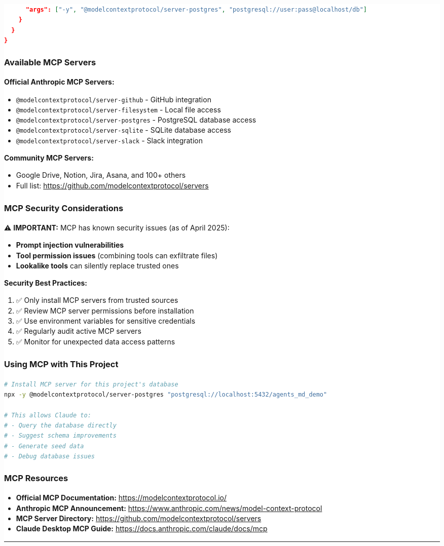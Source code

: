 ```json
      "args": ["-y", "@modelcontextprotocol/server-postgres", "postgresql://user:pass@localhost/db"]
    }
  }
}
```

### Available MCP Servers

**Official Anthropic MCP Servers:**
- `@modelcontextprotocol/server-github` - GitHub integration
- `@modelcontextprotocol/server-filesystem` - Local file access
- `@modelcontextprotocol/server-postgres` - PostgreSQL database access
- `@modelcontextprotocol/server-sqlite` - SQLite database access
- `@modelcontextprotocol/server-slack` - Slack integration

**Community MCP Servers:**
- Google Drive, Notion, Jira, Asana, and 100+ others
- Full list: https://github.com/modelcontextprotocol/servers

### MCP Security Considerations

⚠️ **IMPORTANT:** MCP has known security issues (as of April 2025):
- **Prompt injection vulnerabilities**
- **Tool permission issues** (combining tools can exfiltrate files)
- **Lookalike tools** can silently replace trusted ones

**Security Best Practices:**
1. ✅ Only install MCP servers from trusted sources
2. ✅ Review MCP server permissions before installation
3. ✅ Use environment variables for sensitive credentials
4. ✅ Regularly audit active MCP servers
5. ✅ Monitor for unexpected data access patterns

### Using MCP with This Project

```bash
# Install MCP server for this project's database
npx -y @modelcontextprotocol/server-postgres "postgresql://localhost:5432/agents_md_demo"

# This allows Claude to:
# - Query the database directly
# - Suggest schema improvements
# - Generate seed data
# - Debug database issues
```

### MCP Resources

- **Official MCP Documentation:** https://modelcontextprotocol.io/
- **Anthropic MCP Announcement:** https://www.anthropic.com/news/model-context-protocol
- **MCP Server Directory:** https://github.com/modelcontextprotocol/servers
- **Claude Desktop MCP Guide:** https://docs.anthropic.com/claude/docs/mcp

---